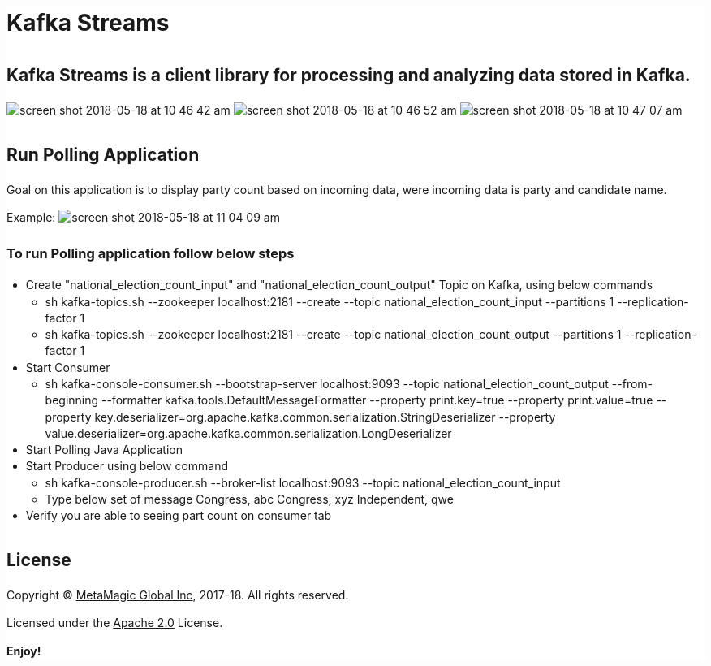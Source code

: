 # Kafka Streams

## Kafka Streams is a client library for processing and analyzing data stored in Kafka.

<img width="1030" alt="screen shot 2018-05-18 at 10 46 42 am" src="https://user-images.githubusercontent.com/23295769/40217152-ded22552-5a88-11e8-8b4c-9379fb2dc8ef.png">


<img width="1111" alt="screen shot 2018-05-18 at 10 46 52 am" src="https://user-images.githubusercontent.com/23295769/40217155-e24dd88e-5a88-11e8-9683-eafeb605caf2.png">


<img width="1127" alt="screen shot 2018-05-18 at 10 47 07 am" src="https://user-images.githubusercontent.com/23295769/40217157-e59d4812-5a88-11e8-8f9f-dc7ab0d04930.png">


## Run Polling Application
Goal on this application is to display party count based on incoming data, were incoming data is party and candidate name.

Example: 
<img width="991" alt="screen shot 2018-05-18 at 11 04 09 am" src="https://user-images.githubusercontent.com/23295769/40217597-41f62f50-5a8b-11e8-9254-76bf55e70dc4.png">

### To run Polling application follow below steps

- Create "national_election_count_input" and "national_election_count_output" Topic on Kafka, using below commands
  - sh kafka-topics.sh --zookeeper localhost:2181 --create --topic  national_election_count_input --partitions 1 --replication-factor 1
  - sh kafka-topics.sh --zookeeper localhost:2181 --create --topic  national_election_count_output --partitions 1 --replication-factor 1
- Start Consumer
  - sh kafka-console-consumer.sh --bootstrap-server localhost:9093 --topic national_election_count_output --from-beginning --formatter kafka.tools.DefaultMessageFormatter --property print.key=true --property print.value=true --property key.deserializer=org.apache.kafka.common.serialization.StringDeserializer --property value.deserializer=org.apache.kafka.common.serialization.LongDeserializer
- Start Polling Java Application
- Start Producer using below command 
  - sh kafka-console-producer.sh --broker-list localhost:9093 --topic national_election_count_input
  - Type below set of message 
    Congress, abc
    Congress, xyz
    Independent, qwe
- Verify you are able to seeing part count on consumer tab    
  
  
 ## License

Copyright © [MetaMagic Global Inc](http://www.metamagicglobal.com/), 2017-18.  All rights reserved.

Licensed under the [Apache 2.0](http://www.amexio.org/metamagic-showcase/license.html)  License.

**Enjoy!**
